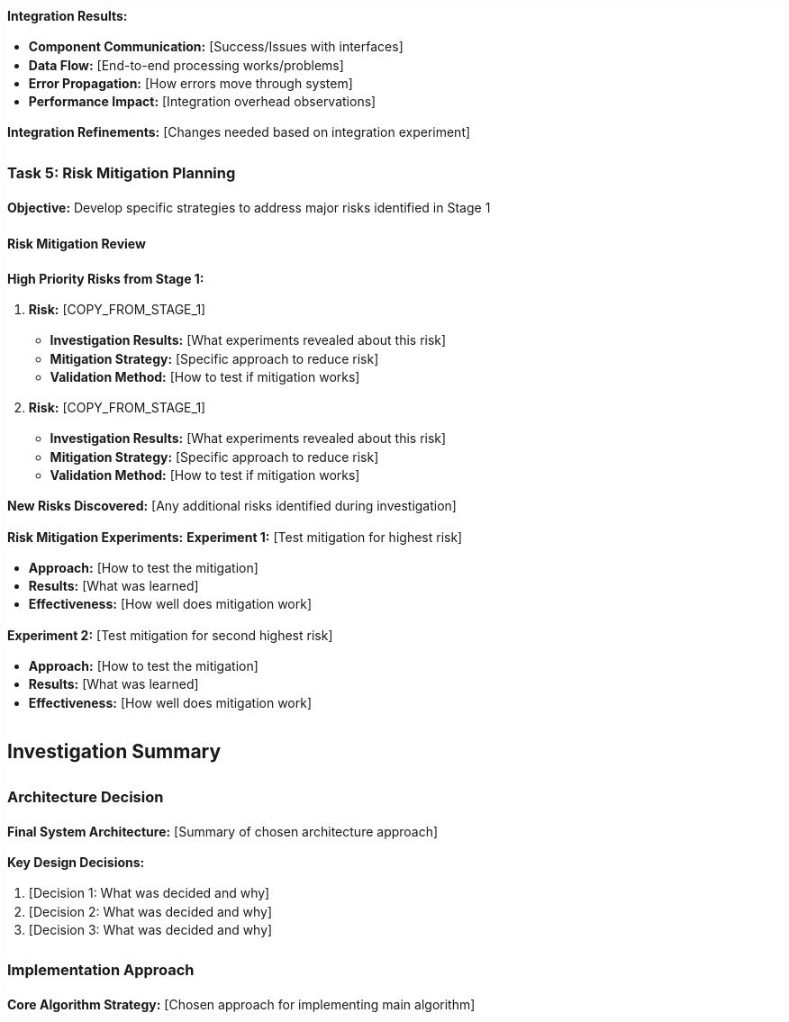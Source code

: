 **Integration Results:**
- **Component Communication:** [Success/Issues with interfaces]
- **Data Flow:** [End-to-end processing works/problems]
- **Error Propagation:** [How errors move through system]
- **Performance Impact:** [Integration overhead observations]

**Integration Refinements:**
[Changes needed based on integration experiment]

### Task 5: Risk Mitigation Planning
**Objective:** Develop specific strategies to address major risks identified in Stage 1

#### Risk Mitigation Review
**High Priority Risks from Stage 1:**
1. **Risk:** [COPY_FROM_STAGE_1]
   - **Investigation Results:** [What experiments revealed about this risk]
   - **Mitigation Strategy:** [Specific approach to reduce risk]
   - **Validation Method:** [How to test if mitigation works]

2. **Risk:** [COPY_FROM_STAGE_1]
   - **Investigation Results:** [What experiments revealed about this risk]
   - **Mitigation Strategy:** [Specific approach to reduce risk]
   - **Validation Method:** [How to test if mitigation works]

**New Risks Discovered:**
[Any additional risks identified during investigation]

**Risk Mitigation Experiments:**
**Experiment 1:** [Test mitigation for highest risk]
- **Approach:** [How to test the mitigation]
- **Results:** [What was learned]
- **Effectiveness:** [How well does mitigation work]

**Experiment 2:** [Test mitigation for second highest risk]
- **Approach:** [How to test the mitigation]
- **Results:** [What was learned]
- **Effectiveness:** [How well does mitigation work]

## Investigation Summary

### Architecture Decision
**Final System Architecture:**
[Summary of chosen architecture approach]

**Key Design Decisions:**
1. [Decision 1: What was decided and why]
2. [Decision 2: What was decided and why]
3. [Decision 3: What was decided and why]

### Implementation Approach
**Core Algorithm Strategy:**
[Chosen approach for implementing main algorithm]
